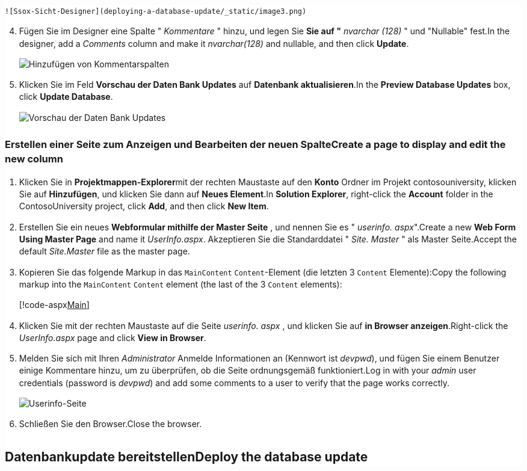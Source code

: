     ![Ssox-Sicht-Designer](deploying-a-database-update/_static/image3.png)
4. <span data-ttu-id="18d16-160">Fügen Sie im Designer eine Spalte " *Kommentare* " hinzu, und legen Sie **Sie auf "** *nvarchar (128)* " und "Nullable" fest.</span><span class="sxs-lookup"><span data-stu-id="18d16-160">In the designer, add a *Comments* column and make it *nvarchar(128)* and nullable, and then click **Update**.</span></span>

    ![Hinzufügen von Kommentarspalten](deploying-a-database-update/_static/image4.png)
5. <span data-ttu-id="18d16-162">Klicken Sie im Feld **Vorschau der Daten Bank Updates** auf **Datenbank aktualisieren**.</span><span class="sxs-lookup"><span data-stu-id="18d16-162">In the **Preview Database Updates** box, click **Update Database**.</span></span>

    ![Vorschau der Daten Bank Updates](deploying-a-database-update/_static/image5.png)

### <a name="create-a-page-to-display-and-edit-the-new-column"></a><span data-ttu-id="18d16-164">Erstellen einer Seite zum Anzeigen und Bearbeiten der neuen Spalte</span><span class="sxs-lookup"><span data-stu-id="18d16-164">Create a page to display and edit the new column</span></span>

1. <span data-ttu-id="18d16-165">Klicken Sie in **Projektmappen-Explorer**mit der rechten Maustaste auf den **Konto** Ordner im Projekt contosouniversity, klicken Sie auf **Hinzufügen**, und klicken Sie dann auf **Neues Element**.</span><span class="sxs-lookup"><span data-stu-id="18d16-165">In **Solution Explorer**, right-click the **Account** folder in the ContosoUniversity project, click **Add**, and then click **New Item**.</span></span>
2. <span data-ttu-id="18d16-166">Erstellen Sie ein neues **Webformular mithilfe der Master Seite** , und nennen Sie es " *userinfo. aspx*".</span><span class="sxs-lookup"><span data-stu-id="18d16-166">Create a new **Web Form Using Master Page** and name it *UserInfo.aspx*.</span></span> <span data-ttu-id="18d16-167">Akzeptieren Sie die Standarddatei " *Site. Master* " als Master Seite.</span><span class="sxs-lookup"><span data-stu-id="18d16-167">Accept the default *Site.Master* file as the master page.</span></span>
3. <span data-ttu-id="18d16-168">Kopieren Sie das folgende Markup in das `MainContent` `Content`-Element (die letzten 3 `Content` Elemente):</span><span class="sxs-lookup"><span data-stu-id="18d16-168">Copy the following markup into the `MainContent` `Content` element (the last of the 3 `Content` elements):</span></span>

    [!code-aspx[Main](deploying-a-database-update/samples/sample6.aspx)]
4. <span data-ttu-id="18d16-169">Klicken Sie mit der rechten Maustaste auf die Seite *userinfo. aspx* , und klicken Sie auf **in Browser anzeigen**.</span><span class="sxs-lookup"><span data-stu-id="18d16-169">Right-click the *UserInfo.aspx* page and click **View in Browser**.</span></span>
5. <span data-ttu-id="18d16-170">Melden Sie sich mit Ihren *Administrator* Anmelde Informationen an (Kennwort ist *devpwd*), und fügen Sie einem Benutzer einige Kommentare hinzu, um zu überprüfen, ob die Seite ordnungsgemäß funktioniert.</span><span class="sxs-lookup"><span data-stu-id="18d16-170">Log in with your *admin* user credentials (password is *devpwd*) and add some comments to a user to verify that the page works correctly.</span></span>

    ![Userinfo-Seite](deploying-a-database-update/_static/image6.png)
6. <span data-ttu-id="18d16-172">Schließen Sie den Browser.</span><span class="sxs-lookup"><span data-stu-id="18d16-172">Close the browser.</span></span>

## <a name="deploy-the-database-update"></a><span data-ttu-id="18d16-173">Datenbankupdate bereitstellen</span><span class="sxs-lookup"><span data-stu-id="18d16-173">Deploy the database update</span></span>
